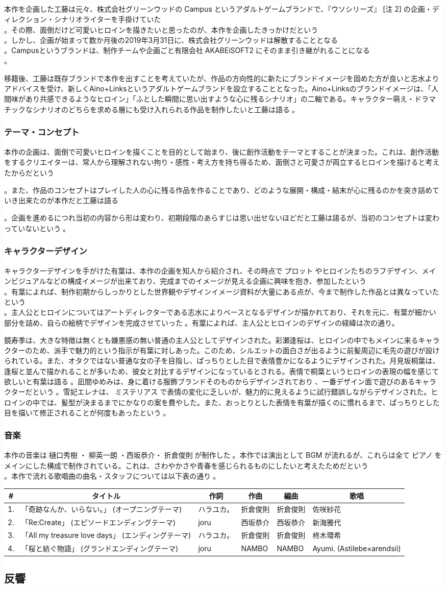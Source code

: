 本作を企画した工藤は元々、株式会社グリーンウッドの  Campus  というアダルトゲームブランドで、『ウソシリーズ』  [注 2]
の企画・ディレクション・シナリオライターを手掛けていた    
。その際、面倒だけど可愛いヒロインを描きたいと思ったのが、本作を企画したきっかけだという  
。しかし、企画が始まって数か月後の2019年3月31日に、株式会社グリーンウッドは解散することとなる    
。Campusというブランドは、制作チームや企画ごと有限会社  AKABEiSOFT2  にそのまま引き継がれることになる    
  。

移籍後、工藤は既存ブランドで本作を出すことを考えていたが、作品の方向性的に新たにブランドイメージを固めた方が良いと志水よりアドバイスを受け、新しくAino+Linksというアダルトゲームブランドを設立することとなった。Aino+Linksのブランドイメージは、「人間味があり共感できるようなヒロイン」「ふとした瞬間に思い出すような心に残るシナリオ」の二軸である。キャラクター萌え・ドラマチックなシナリオのどちらを求める層にも受け入れられる作品を制作したいと工藤は語る
  。

###  テーマ・コンセプト  

本作の企画は、面倒で可愛いヒロインを描くことを目的として始まり、後に創作活動をテーマとすることが決まった。これは、創作活動をするクリエイターは、常人から理解されない拘り・感性・考え方を持ち得るため、面倒さと可愛さが両立するヒロインを描けると考えたからだという

。また、作品のコンセプトはプレイした人の心に残る作品を作ることであり、どのような展開・構成・結末が心に残るのかを突き詰めていき出来たのが本作だと工藤は語る
  
。企画を進めるにつれ当初の内容から形は変わり、初期段階のあらすじは思い出せないほどだと工藤は語るが、当初のコンセプトは変わっていないという    。

###  キャラクターデザイン  

キャラクターデザインを手がけた有葉は、本作の企画を知人から紹介され、その時点で  プロット
やヒロインたちのラフデザイン、メインビジュアルなどの構成イメージが出来ており、完成までのイメージが見える企画に興味を抱き、参加したという  
。有葉によれば、制作初期からしっかりとした世界観やデザインイメージ資料が大量にある点が、今まで制作した作品とは異なっていたという  
。主人公とヒロインについてはアートディレクターである志水によりベースとなるデザインが描かれており、それを元に、有葉が細かい部分を詰め、自らの絵柄でデザインを完成させていった
  。有葉によれば、主人公とヒロインのデザインの経緯は次の通り。

鏡寿季は、大きな特徴は無くとも嫌悪感の無い普通の主人公としてデザインされた。彩瀬逢桜は、ヒロインの中でもメインに来るキャラクターのため、派手で魅力的という指示が有葉に対しあった。このため、シルエットの面白さが出るように前髪周辺に毛先の遊びが設けられている。また、オタクではない普通な女の子を目指し、ぱっちりとした目で表情豊かになるようにデザインされた。月見坂桐葉は、逢桜と並んで描かれることが多いため、彼女と対比するデザインになっているとされる。表情で桐葉というヒロインの表現の幅を感じて欲しいと有葉は語る
  。凪間ゆめみは、身に着ける服飾ブランドそのものからデザインされており      、一番デザイン面で遊びのあるキャラクターだという
  。雪妃エレナは、  ミステリアス
で表情の変化に乏しいが、魅力的に見えるように試行錯誤しながらデザインされた。ヒロインの中では、髪型が決まるまでにかなりの案を費やした。また、おっとりとした表情を有葉が描くのに慣れるまで、ぱっちりとした目を描いて修正されることが何度もあったという
  。

###  音楽  

本作の音楽は  樋口秀樹  ・  柳英一朗  ・西坂恭介・  折倉俊則  が制作した    。本作では演出として  BGM  が流れるが、これらは全て
ピアノ  をメインにした構成で制作されている。これは、さわやかさや青春を感じられるものにしたいと考えたためだという  
。本作で流れる歌唱曲の曲名・スタッフについては以下表の通り    。

|  #  |  タイトル  |  作詞  |  作曲  |  編曲  |  歌唱   
---|---|---|---|---|---  
1\.  |  「奇跡なんか、いらない。」  (オープニングテーマ)  |  ハラユカ。  |  折倉俊則  |  折倉俊則  |  佐咲紗花   
2\.  |  「Re:Create」  (エピソードエンディングテーマ)  |  joru  |  西坂恭介  |  西坂恭介  |  新海雅代   
3\.  |  「All my treasure love days」  (エンディングテーマ)  |  ハラユカ。  |  折倉俊則  |  折倉俊則  |  柊木環希   
4\.  |  「桜と紡ぐ物語」  (グランドエンディングテーマ)  |  joru  |  NAMBO  |  NAMBO  |  Ayumi.  (Astilebe×arendsii)   
  
##  反響  
